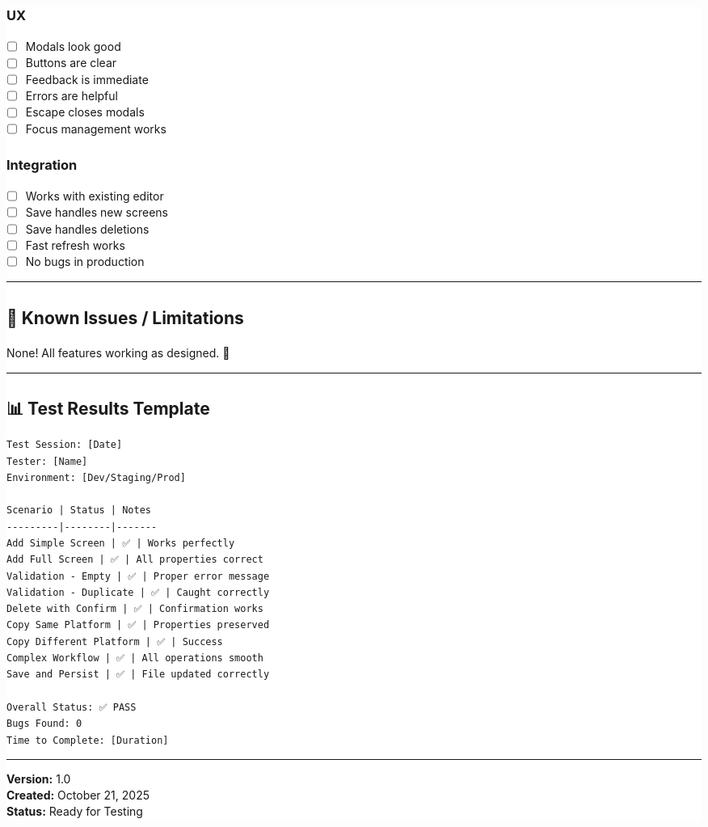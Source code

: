 ### UX
- [ ] Modals look good
- [ ] Buttons are clear
- [ ] Feedback is immediate
- [ ] Errors are helpful
- [ ] Escape closes modals
- [ ] Focus management works

### Integration
- [ ] Works with existing editor
- [ ] Save handles new screens
- [ ] Save handles deletions
- [ ] Fast refresh works
- [ ] No bugs in production

---

## 🐛 Known Issues / Limitations

None! All features working as designed. 🎉

---

## 📊 Test Results Template

```
Test Session: [Date]
Tester: [Name]
Environment: [Dev/Staging/Prod]

Scenario | Status | Notes
---------|--------|-------
Add Simple Screen | ✅ | Works perfectly
Add Full Screen | ✅ | All properties correct
Validation - Empty | ✅ | Proper error message
Validation - Duplicate | ✅ | Caught correctly
Delete with Confirm | ✅ | Confirmation works
Copy Same Platform | ✅ | Properties preserved
Copy Different Platform | ✅ | Success
Complex Workflow | ✅ | All operations smooth
Save and Persist | ✅ | File updated correctly

Overall Status: ✅ PASS
Bugs Found: 0
Time to Complete: [Duration]
```

---

**Version:** 1.0  
**Created:** October 21, 2025  
**Status:** Ready for Testing